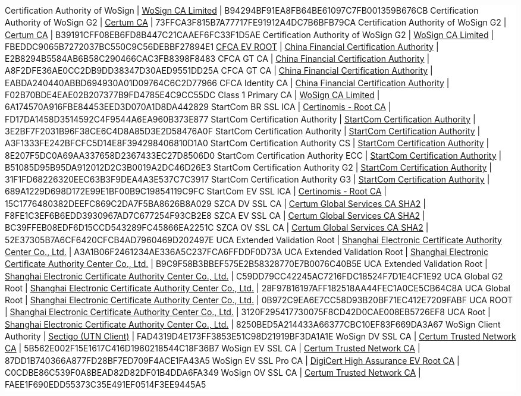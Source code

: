 Certification Authority of WoSign | [WoSign CA Limited](https://www.wosign.com) | B94294BF91EA8FB64BE61097C7FB001359B676CB
Certification Authority of WoSign G2 | [Certum CA](https://www.certum.eu) | 73FFCA3F815B7A77717FE91912A4DC7B6BFB79CA
Certification Authority of WoSign G2 | [Certum CA](https://www.certum.eu) | B39191CFF08EB6FD8B447C21CAAEF6FC33F1D5AE
Certification Authority of WoSign G2 | [WoSign CA Limited](https://www.wosign.com) | FBEDDC9065B7272037BC550C9C56DEBBF27894E1
[CFCA EV ROOT](https://cs.cfca.com.cn) | [China Financial Certification Authority](https://www.cfca.com.cn) | E2B8294B5584AB6B58C290466CAC3FB8398F8483
CFCA GT CA | [China Financial Certification Authority](https://www.cfca.com.cn) | A8F2DFE36AE0CC2DB9DD38347D30AED9551DD25A
CFCA GT CA | [China Financial Certification Authority](https://www.cfca.com.cn) | EABDA240440ABBD694930A01D09764C6C2D77966
CFCA Identity CA | [China Financial Certification Authority](https://www.cfca.com.cn) | F02B70BDE4EAE02B207377B9FD4785E4C9CC55DC
Class 1 Primary CA | [WoSign CA Limited](https://www.wosign.com) | 6A174570A916FBE84453EED3D070A1D8DA442829
StartCom BR SSL ICA | [Certinomis - Root CA](https://www.certinomis.fr) | FD17DA1458D3514592C4F9544A6EA960B373E877
StartCom Certification Authority | [StartCom Certification Authority](https://www.startcomca.com) | 3E2BF7F2031B96F38CE6C4D8A85D3E2D58476A0F
StartCom Certification Authority | [StartCom Certification Authority](https://www.startcomca.com) | A3F1333FE242BFCFC5D14E8F394298406810D1A0
StartCom Certification Authority CS | [StartCom Certification Authority](https://www.startcomca.com) | 8E207F5DC0A69AA337658D2367433EC27D8506D0
StartCom Certification Authority ECC | [StartCom Certification Authority](https://www.startcomca.com) | B51085D95B95DA912012D2C3B0019A2DC46D26E3
StartCom Certification Authority G2 | [StartCom Certification Authority](https://www.startcomca.com) | 31F1FD68226320EEC63B3F9DEA4A3E537C7C3917
StartCom Certification Authority G3 | [StartCom Certification Authority](https://www.startcomca.com) | 689A1229D698D172E99E1BF00B9C19854119C9FC
StartCom EV SSL ICA | [Certinomis - Root CA](https://www.certinomis.fr) | 15C1776480382DEEFC869C2DA7F5BA8626B8A029
SZCA DV SSL CA | [Certum Global Services CA SHA2](https://www.certum.eu) | F8FE1C3EF6B6EDD3930967AD7C677254F93CB2E8
SZCA EV SSL CA | [Certum Global Services CA SHA2](https://www.certum.eu) | BC39FFEB08EDF6D15CCD543289FC45866EA2251C
SZCA OV SSL CA | [Certum Global Services CA SHA2](https://www.certum.eu) | 52E37305B7A6CF6420CFCB4AD7960469D202497E
UCA Extended Validation Root | [Shanghai Electronic Certificate Authority Center Co., Ltd.](https://www.sheca.com) | A3A1B06F2461234AE336A5C237FCA6FFDDF0D73A
UCA Extended Validation Root | [Shanghai Electronic Certificate Authority Center Co., Ltd.](https://www.sheca.com) | B9C9F58B3BBEF575E2B58328770E7B0076C40B5E
UCA Extended Validation Root | [Shanghai Electronic Certificate Authority Center Co., Ltd.](https://www.sheca.com) | C59DD79CC42245AC7216FDC18524F7D1E4CF1E92
UCA Global G2 Root | [Shanghai Electronic Certificate Authority Center Co., Ltd.](https://www.sheca.com) | 28F97816197AFF182518AA44FEC1A0CE5CB64C8A
UCA Global Root | [Shanghai Electronic Certificate Authority Center Co., Ltd.](https://www.sheca.com) | 0B972C9EA6E7CC58D93B20BF71EC412E7209FABF
UCA ROOT | [Shanghai Electronic Certificate Authority Center Co., Ltd.](https://www.sheca.com) | 3120F295417730075F8CD42D0CAE008EB5726EF8
UCA Root | [Shanghai Electronic Certificate Authority Center Co., Ltd.](https://www.sheca.com) | 8250BED5A214433A66377CBC10EF83F669DA3A67
WoSign Client Authority | [Sectigo (UTN Client)](https://sectigo.com) | FAD4319D4E173FF3853E51C98D21919BF3DA1A1E
WoSign DV SSL CA | [Certum Trusted Network CA](https://www.certum.eu) | 5B562E002F15E1617C416D1960218544C18F36B7
WoSign EV SSL CA | [Certum Trusted Network CA](https://www.certum.eu) | 87DD1B740366A877FD28BF7ED709F4ACE1FA43A5
WoSign EV SSL Pro CA | [DigiCert High Assurance EV Root CA](https://www.digicert.com) | C0CDBE86C539F0A8BEAD82D82DF01B4DDA6FA349
WoSign OV SSL CA | [Certum Trusted Network CA](https://www.certum.eu) | FAEE1F690EDD55373C35E491EF0514F3EE9445A5